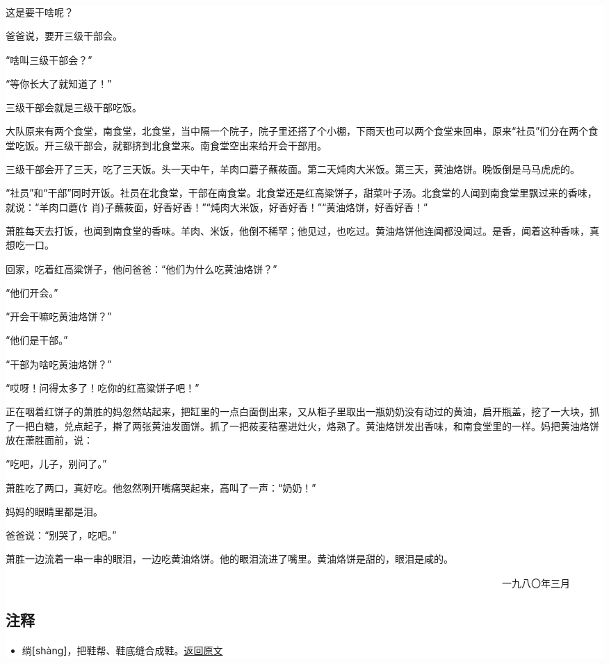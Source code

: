 这是要干啥呢？

爸爸说，要开三级干部会。

“啥叫三级干部会？”

“等你长大了就知道了！”

三级干部会就是三级干部吃饭。

大队原来有两个食堂，南食堂，北食堂，当中隔一个院子，院子里还搭了个小棚，下雨天也可以两个食堂来回串，原来“社员”们分在两个食堂吃饭。开三级干部会，就都挤到北食堂来。南食堂空出来给开会干部用。

三级干部会开了三天，吃了三天饭。头一天中午，羊肉口蘑子蘸莜面。第二天炖肉大米饭。第三天，黄油烙饼。晚饭倒是马马虎虎的。

“社员”和“干部”同时开饭。社员在北食堂，干部在南食堂。北食堂还是红高粱饼子，甜菜叶子汤。北食堂的人闻到南食堂里飘过来的香味，就说：“羊肉口蘑(饣肖)子蘸莜面，好香好香！”“炖肉大米饭，好香好香！”“黄油烙饼，好香好香！”

萧胜每天去打饭，也闻到南食堂的香味。羊肉、米饭，他倒不稀罕；他见过，也吃过。黄油烙饼他连闻都没闻过。是香，闻着这种香味，真想吃一口。

回家，吃着红高粱饼子，他问爸爸：“他们为什么吃黄油烙饼？”

“他们开会。”

“开会干嘛吃黄油烙饼？”

“他们是干部。”

“干部为啥吃黄油烙饼？”

“哎呀！问得太多了！吃你的红高粱饼子吧！”

正在咽着红饼子的萧胜的妈忽然站起来，把缸里的一点白面倒出来，又从柜子里取出一瓶奶奶没有动过的黄油，启开瓶盖，挖了一大块，抓了一把白糖，兑点起子，擀了两张黄油发面饼。抓了一把莜麦秸塞进灶火，烙熟了。黄油烙饼发出香味，和南食堂里的一样。妈把黄油烙饼放在萧胜面前，说：

“吃吧，儿子，别问了。”

萧胜吃了两口，真好吃。他忽然咧开嘴痛哭起来，高叫了一声：“奶奶！”

妈妈的眼睛里都是泪。

爸爸说：“别哭了，吃吧。”

萧胜一边流着一串一串的眼泪，一边吃黄油烙饼。他的眼泪流进了嘴里。黄油烙饼是甜的，眼泪是咸的。



 
<p style='text-align:right; padding: 0 5vw 0 0'>一九八〇年三月</p>
 
## 注释
* <a name='z_1'></a> 绱[shàng]，把鞋帮、鞋底缝合成鞋。<a href='#zb_1'>返回原文</a>





